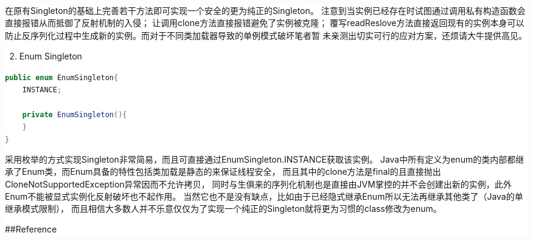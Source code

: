 在原有Singleton的基础上完善若干方法即可实现一个安全的更为纯正的Singleton。
注意到当实例已经存在时试图通过调用私有构造函数会直接报错从而抵御了反射机制的入侵； 让调用clone方法直接报错避免了实例被克隆；
覆写readReslove方法直接返回现有的实例本身可以防止反序列化过程中生成新的实例。而对于不同类加载器导致的单例模式破坏笔者暂 
未亲测出切实可行的应对方案，还烦请大牛提供高见。

2. Enum Singleton
```java
public enum EnumSingleton{
    INSTANCE;
 
    private EnumSingleton(){
    }
}
```

采用枚举的方式实现Singleton非常简易，而且可直接通过EnumSingleton.INSTANCE获取该实例。
Java中所有定义为enum的类内部都继承了Enum类，而Enum具备的特性包括类加载是静态的来保证线程安全，
而且其中的clone方法是final的且直接抛出CloneNotSupportedException异常因而不允许拷贝，
同时与生俱来的序列化机制也是直接由JVM掌控的并不会创建出新的实例，此外Enum不能被显式实例化反射破坏也不起作用。
当然它也不是没有缺点，比如由于已经隐式继承Enum所以无法再继承其他类了（Java的单继承模式限制），
而且相信大多数人并不乐意仅仅为了实现一个纯正的Singleton就将更为习惯的class修改为enum。


##Reference
